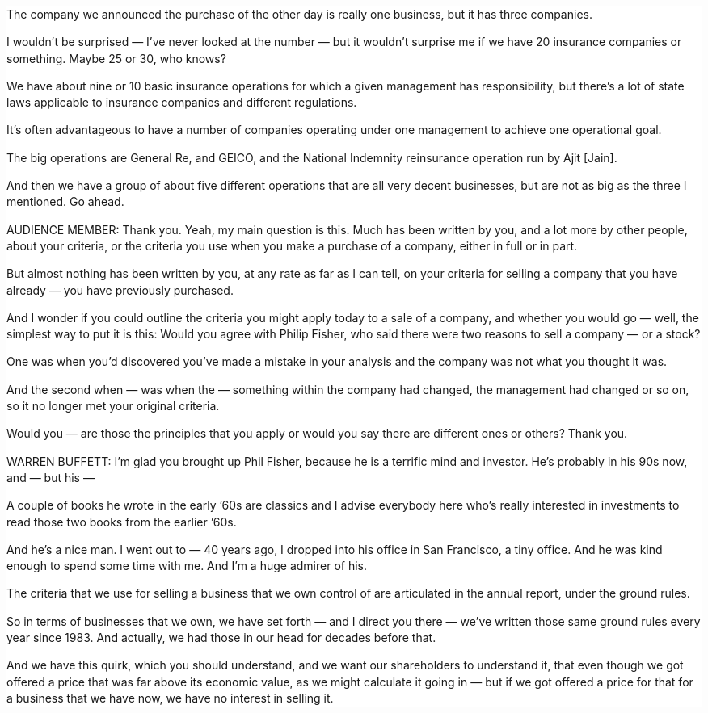 The company we announced the purchase of the other day is really one business, but it has three companies.

I wouldn’t be surprised — I’ve never looked at the number — but it wouldn’t surprise me if we have 20 insurance companies or something. Maybe 25 or 30, who knows?

We have about nine or 10 basic insurance operations for which a given management has responsibility, but there’s a lot of state laws applicable to insurance companies and different regulations.

It’s often advantageous to have a number of companies operating under one management to achieve one operational goal.

The big operations are General Re, and GEICO, and the National Indemnity reinsurance operation run by Ajit [Jain].

And then we have a group of about five different operations that are all very decent businesses, but are not as big as the three I mentioned. Go ahead.

AUDIENCE MEMBER: Thank you. Yeah, my main question is this. Much has been written by you, and a lot more by other people, about your criteria, or the criteria you use when you make a purchase of a company, either in full or in part.

But almost nothing has been written by you, at any rate as far as I can tell, on your criteria for selling a company that you have already — you have previously purchased.

And I wonder if you could outline the criteria you might apply today to a sale of a company, and whether you would go — well, the simplest way to put it is this: Would you agree with Philip Fisher, who said there were two reasons to sell a company — or a stock?

One was when you’d discovered you’ve made a mistake in your analysis and the company was not what you thought it was.

And the second when — was when the — something within the company had changed, the management had changed or so on, so it no longer met your original criteria.

Would you — are those the principles that you apply or would you say there are different ones or others? Thank you.

WARREN BUFFETT: I’m glad you brought up Phil Fisher, because he is a terrific mind and investor. He’s probably in his 90s now, and — but his —

A couple of books he wrote in the early ’60s are classics and I advise everybody here who’s really interested in investments to read those two books from the earlier ’60s.

And he’s a nice man. I went out to — 40 years ago, I dropped into his office in San Francisco, a tiny office. And he was kind enough to spend some time with me. And I’m a huge admirer of his.

The criteria that we use for selling a business that we own control of are articulated in the annual report, under the ground rules.

So in terms of businesses that we own, we have set forth — and I direct you there — we’ve written those same ground rules every year since 1983. And actually, we had those in our head for decades before that.

And we have this quirk, which you should understand, and we want our shareholders to understand it, that even though we got offered a price that was far above its economic value, as we might calculate it going in — but if we got offered a price for that for a business that we have now, we have no interest in selling it.
